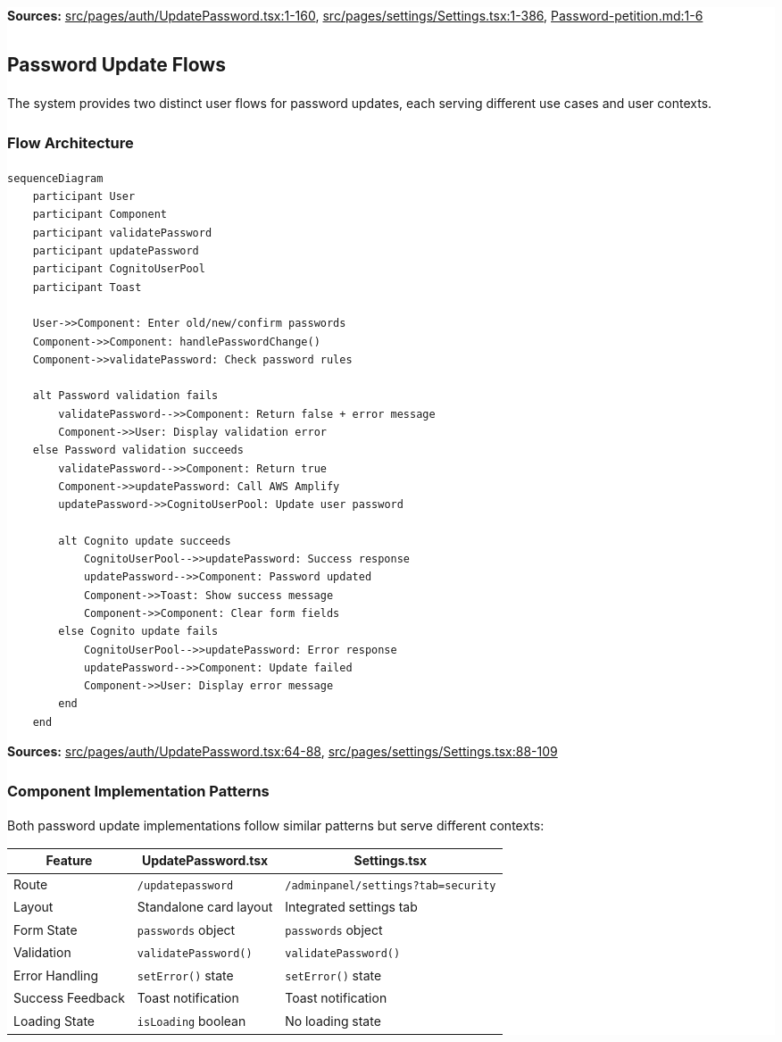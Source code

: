 **Sources:** [src/pages/auth/UpdatePassword.tsx:1-160](), [src/pages/settings/Settings.tsx:1-386](), [Password-petition.md:1-6]()

## Password Update Flows

The system provides two distinct user flows for password updates, each serving different use cases and user contexts.

### Flow Architecture

```mermaid
sequenceDiagram
    participant User
    participant Component
    participant validatePassword
    participant updatePassword
    participant CognitoUserPool
    participant Toast
    
    User->>Component: Enter old/new/confirm passwords
    Component->>Component: handlePasswordChange()
    Component->>validatePassword: Check password rules
    
    alt Password validation fails
        validatePassword-->>Component: Return false + error message
        Component->>User: Display validation error
    else Password validation succeeds
        validatePassword-->>Component: Return true
        Component->>updatePassword: Call AWS Amplify
        updatePassword->>CognitoUserPool: Update user password
        
        alt Cognito update succeeds
            CognitoUserPool-->>updatePassword: Success response
            updatePassword-->>Component: Password updated
            Component->>Toast: Show success message
            Component->>Component: Clear form fields
        else Cognito update fails
            CognitoUserPool-->>updatePassword: Error response
            updatePassword-->>Component: Update failed
            Component->>User: Display error message
        end
    end
```

**Sources:** [src/pages/auth/UpdatePassword.tsx:64-88](), [src/pages/settings/Settings.tsx:88-109]()

### Component Implementation Patterns

Both password update implementations follow similar patterns but serve different contexts:

| Feature | UpdatePassword.tsx | Settings.tsx |
|---------|-------------------|--------------|
| Route | `/updatepassword` | `/adminpanel/settings?tab=security` |
| Layout | Standalone card layout | Integrated settings tab |
| Form State | `passwords` object | `passwords` object |
| Validation | `validatePassword()` | `validatePassword()` |
| Error Handling | `setError()` state | `setError()` state |
| Success Feedback | Toast notification | Toast notification |
| Loading State | `isLoading` boolean | No loading state |
